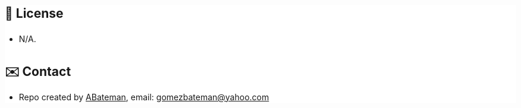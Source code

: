 ## :file_folder: License

- N/A.

## :envelope: Contact

- Repo created by [ABateman](https://github.com/AndrewJBateman), email: gomezbateman@yahoo.com
